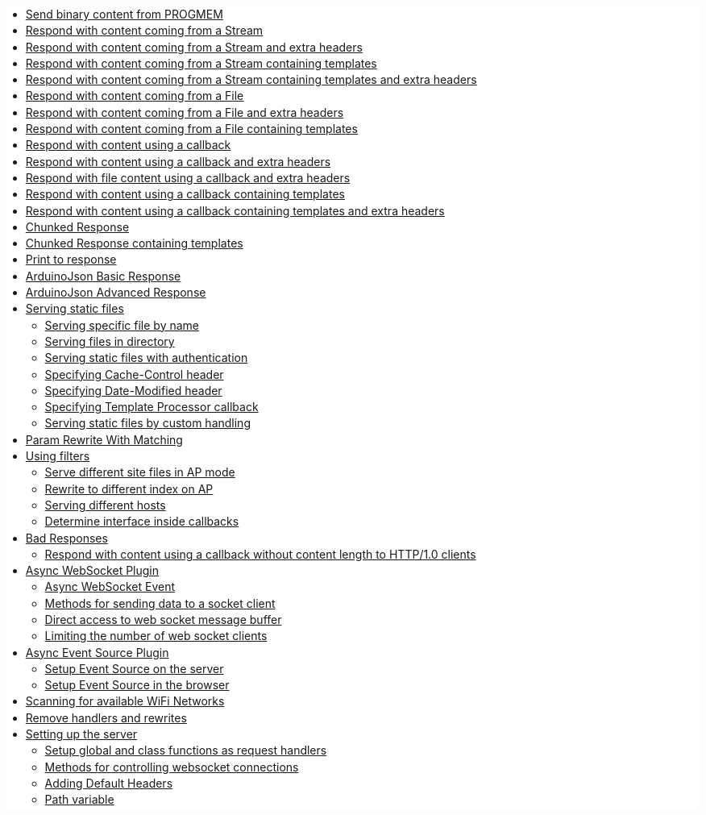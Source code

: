   - [Send binary content from PROGMEM](#send-binary-content-from-progmem)
  - [Respond with content coming from a Stream](#respond-with-content-coming-from-a-stream)
  - [Respond with content coming from a Stream and extra headers](#respond-with-content-coming-from-a-stream-and-extra-headers)
  - [Respond with content coming from a Stream containing templates](#respond-with-content-coming-from-a-stream-containing-templates)
  - [Respond with content coming from a Stream containing templates and extra headers](#respond-with-content-coming-from-a-stream-containing-templates-and-extra-headers)
  - [Respond with content coming from a File](#respond-with-content-coming-from-a-file)
  - [Respond with content coming from a File and extra headers](#respond-with-content-coming-from-a-file-and-extra-headers)
  - [Respond with content coming from a File containing templates](#respond-with-content-coming-from-a-file-containing-templates)
  - [Respond with content using a callback](#respond-with-content-using-a-callback)
  - [Respond with content using a callback and extra headers](#respond-with-content-using-a-callback-and-extra-headers)
  - [Respond with file content using a callback and extra headers](#respond-with-file-content-using-a-callback-and-extra-headers)
  - [Respond with content using a callback containing templates](#respond-with-content-using-a-callback-containing-templates)
  - [Respond with content using a callback containing templates and extra headers](#respond-with-content-using-a-callback-containing-templates-and-extra-headers)
  - [Chunked Response](#chunked-response)
  - [Chunked Response containing templates](#chunked-response-containing-templates)
  - [Print to response](#print-to-response)
  - [ArduinoJson Basic Response](#arduinojson-basic-response)
  - [ArduinoJson Advanced Response](#arduinojson-advanced-response)
- [Serving static files](#serving-static-files)
  - [Serving specific file by name](#serving-specific-file-by-name)
  - [Serving files in directory](#serving-files-in-directory)
  - [Serving static files with authentication](#serving-static-files-with-authentication)
  - [Specifying Cache-Control header](#specifying-cache-control-header)
  - [Specifying Date-Modified header](#specifying-date-modified-header)
  - [Specifying Template Processor callback](#specifying-template-processor-callback)
  - [Serving static files by custom handling](#serving-static-files-by-custom-handling)
- [Param Rewrite With Matching](#param-rewrite-with-matching)
- [Using filters](#using-filters)
  - [Serve different site files in AP mode](#serve-different-site-files-in-ap-mode)
  - [Rewrite to different index on AP](#rewrite-to-different-index-on-ap)
  - [Serving different hosts](#serving-different-hosts)
  - [Determine interface inside callbacks](#determine-interface-inside-callbacks)
- [Bad Responses](#bad-responses)
  - [Respond with content using a callback without content length to HTTP/1.0 clients](#respond-with-content-using-a-callback-without-content-length-to-http10-clients)
- [Async WebSocket Plugin](#async-websocket-plugin)
  - [Async WebSocket Event](#async-websocket-event)
  - [Methods for sending data to a socket client](#methods-for-sending-data-to-a-socket-client)
  - [Direct access to web socket message buffer](#direct-access-to-web-socket-message-buffer)
  - [Limiting the number of web socket clients](#limiting-the-number-of-web-socket-clients)
- [Async Event Source Plugin](#async-event-source-plugin)
  - [Setup Event Source on the server](#setup-event-source-on-the-server)
  - [Setup Event Source in the browser](#setup-event-source-in-the-browser)
- [Scanning for available WiFi Networks](#scanning-for-available-wifi-networks)
- [Remove handlers and rewrites](#remove-handlers-and-rewrites)
- [Setting up the server](#setting-up-the-server)
  - [Setup global and class functions as request handlers](#setup-global-and-class-functions-as-request-handlers)
  - [Methods for controlling websocket connections](#methods-for-controlling-websocket-connections)
  - [Adding Default Headers](#adding-default-headers)
  - [Path variable](#path-variable)
